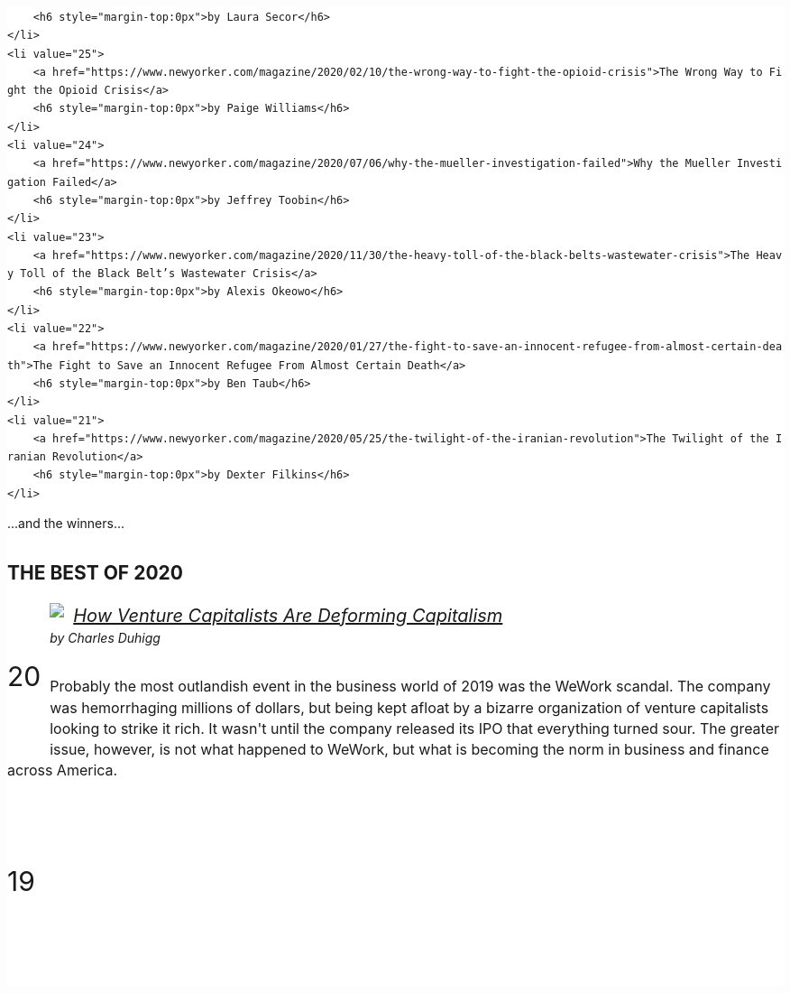         <h6 style="margin-top:0px">by Laura Secor</h6>
    </li>
    <li value="25">
        <a href="https://www.newyorker.com/magazine/2020/02/10/the-wrong-way-to-fight-the-opioid-crisis">The Wrong Way to Fight the Opioid Crisis</a>
        <h6 style="margin-top:0px">by Paige Williams</h6>
    </li>
    <li value="24">
        <a href="https://www.newyorker.com/magazine/2020/07/06/why-the-mueller-investigation-failed">Why the Mueller Investigation Failed</a>
        <h6 style="margin-top:0px">by Jeffrey Toobin</h6>
    </li>
    <li value="23">
        <a href="https://www.newyorker.com/magazine/2020/11/30/the-heavy-toll-of-the-black-belts-wastewater-crisis">The Heavy Toll of the Black Belt’s Wastewater Crisis</a>
        <h6 style="margin-top:0px">by Alexis Okeowo</h6>
    </li>
    <li value="22">
        <a href="https://www.newyorker.com/magazine/2020/01/27/the-fight-to-save-an-innocent-refugee-from-almost-certain-death">The Fight to Save an Innocent Refugee From Almost Certain Death</a>
        <h6 style="margin-top:0px">by Ben Taub</h6>
    </li>
    <li value="21">
        <a href="https://www.newyorker.com/magazine/2020/05/25/the-twilight-of-the-iranian-revolution">The Twilight of the Iranian Revolution</a>
        <h6 style="margin-top:0px">by Dexter Filkins</h6>
    </li>
</ol>

...and the winners...

<h2><strong>THE BEST OF 2020</strong></h2>
<ul class="texts" style="padding-left:0px;margin-bottom:0px">
    <li class="text-title" style="list-style-type:none;padding-bottom: 30px;">
        <div style="overflow: hidden;">
        <div style="float:left;">
            <p style="font-size: 30px;margin-right:10px;margin-top:25px;line-height:8rem;">20</p>
        </div>
        <div style="float:left; margin-right: 10px;cursor: pointer;"
                onclick="document.location='{{site.baseurl}}{{item.url}}'">
            <img width="85px" src="{{ site.basurl }}/assets/img/ny_2020_11_30.webp"/>
        </div>
        <div>
            <a href="https://www.newyorker.com/magazine/2020/11/30/how-venture-capitalists-are-deforming-capitalism" style="font-size: 20px;">
            <i>How Venture Capitalists Are Deforming Capitalism</i>
            </a>
            <h6 class="author" style="margin-top:0px;">by Charles Duhigg</h6>
            <p style="font-size: 16px;margin-bottom: 0px;">
                Probably the most outlandish event in the business world of 2019 was the WeWork scandal. The company was hemorrhaging millions of dollars, but being kept afloat by a bizarre organization of venture capitalists looking to strike it rich. It wasn't until the company released its IPO that everything turned sour. The greater issue, however, is not what happened to WeWork, but what is becoming the norm in business and finance across America.
            </p>
        </div>
        </div>
    </li>
    <li class="text-title" style="list-style-type:none;padding-bottom: 30px;">
        <div style="overflow: hidden;">
        <div style="float:left;">
            <p style="font-size: 30px;margin-right:10px;margin-top:25px;line-height:8rem;">19</p>
        </div>
        <div style="float:left; margin-right: 10px;cursor: pointer;"
